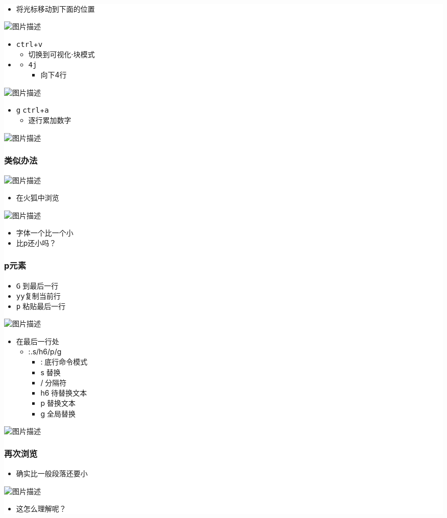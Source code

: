 - 将光标移动到下面的位置

![图片描述](https://doc.shiyanlou.com/courses/uid1190679-20221208-1670468420131)

- <kbd>ctrl</kbd>+<kbd>v</kbd>
	- 切换到可视化·块模式
- - <kbd>4</kbd><kbd>j</kbd>
	- 向下4行

![图片描述](https://doc.shiyanlou.com/courses/uid1190679-20221208-1670468508792)

- <kbd>g</kbd> <kbd>ctrl</kbd>+<kbd>a</kbd>
	- 逐行累加数字

![图片描述](https://doc.shiyanlou.com/courses/uid1190679-20221208-1670468569105)

### 类似办法

![图片描述](https://doc.shiyanlou.com/courses/uid1190679-20221208-1670468842501)

- 在火狐中浏览

![图片描述](https://doc.shiyanlou.com/courses/uid1190679-20221208-1670468884581)

- 字体一个比一个小
- 比p还小吗？

### p元素

- <kbd>G</kbd> 到最后一行
- <kbd>y</kbd><kbd>y</kbd>复制当前行
- <kbd>p</kbd> 粘贴最后一行

![图片描述](https://doc.shiyanlou.com/courses/uid1190679-20221208-1670469116945)

- 在最后一行处
	- :.s/h6/p/g
		- : 底行命令模式
		- s 替换
		- / 分隔符
		- h6 待替换文本
		- p 替换文本
		- g 全局替换

![图片描述](https://doc.shiyanlou.com/courses/uid1190679-20221208-1670469217208)

### 再次浏览

- 确实比一般段落还要小

![图片描述](https://doc.shiyanlou.com/courses/uid1190679-20221208-1670469241653)

- 这怎么理解呢？
